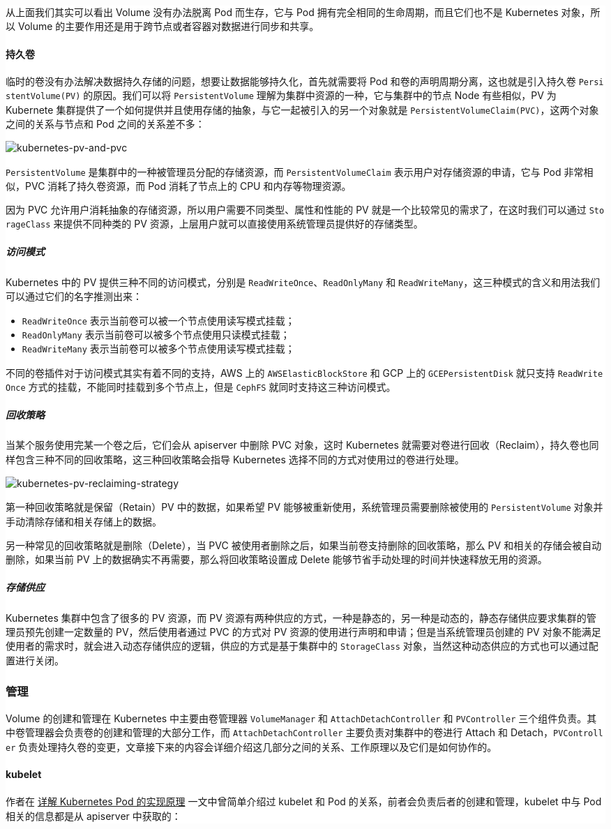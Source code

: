 从上面我们其实可以看出 Volume 没有办法脱离 Pod 而生存，它与 Pod 拥有完全相同的生命周期，而且它们也不是 Kubernetes 对象，所以 Volume 的主要作用还是用于跨节点或者容器对数据进行同步和共享。

#### 持久卷

临时的卷没有办法解决数据持久存储的问题，想要让数据能够持久化，首先就需要将 Pod 和卷的声明周期分离，这也就是引入持久卷 `PersistentVolume(PV)` 的原因。我们可以将 `PersistentVolume` 理解为集群中资源的一种，它与集群中的节点 Node 有些相似，PV 为 Kubernete 集群提供了一个如何提供并且使用存储的抽象，与它一起被引入的另一个对象就是 `PersistentVolumeClaim(PVC)`，这两个对象之间的关系与节点和 Pod 之间的关系差不多：

![kubernetes-pv-and-pvc](https://img.draveness.me/2019-01-14-kubernetes-pv-and-pvc.png)

`PersistentVolume` 是集群中的一种被管理员分配的存储资源，而 `PersistentVolumeClaim` 表示用户对存储资源的申请，它与 Pod 非常相似，PVC 消耗了持久卷资源，而 Pod 消耗了节点上的 CPU 和内存等物理资源。

因为 PVC 允许用户消耗抽象的存储资源，所以用户需要不同类型、属性和性能的 PV 就是一个比较常见的需求了，在这时我们可以通过 `StorageClass` 来提供不同种类的 PV 资源，上层用户就可以直接使用系统管理员提供好的存储类型。

##### 访问模式

Kubernetes 中的 PV 提供三种不同的访问模式，分别是 `ReadWriteOnce`、`ReadOnlyMany` 和 `ReadWriteMany`，这三种模式的含义和用法我们可以通过它们的名字推测出来：

- `ReadWriteOnce` 表示当前卷可以被一个节点使用读写模式挂载；
- `ReadOnlyMany` 表示当前卷可以被多个节点使用只读模式挂载；
- `ReadWriteMany` 表示当前卷可以被多个节点使用读写模式挂载；

不同的卷插件对于访问模式其实有着不同的支持，AWS 上的 `AWSElasticBlockStore` 和 GCP 上的 `GCEPersistentDisk` 就只支持 `ReadWriteOnce` 方式的挂载，不能同时挂载到多个节点上，但是 `CephFS` 就同时支持这三种访问模式。

##### 回收策略

当某个服务使用完某一个卷之后，它们会从 apiserver 中删除 PVC 对象，这时 Kubernetes 就需要对卷进行回收（Reclaim），持久卷也同样包含三种不同的回收策略，这三种回收策略会指导 Kubernetes 选择不同的方式对使用过的卷进行处理。

![kubernetes-pv-reclaiming-strategy](https://img.draveness.me/2019-01-14-kubernetes-pv-reclaiming-strategy.png)

第一种回收策略就是保留（Retain）PV 中的数据，如果希望 PV 能够被重新使用，系统管理员需要删除被使用的 `PersistentVolume` 对象并手动清除存储和相关存储上的数据。

另一种常见的回收策略就是删除（Delete），当 PVC 被使用者删除之后，如果当前卷支持删除的回收策略，那么 PV 和相关的存储会被自动删除，如果当前 PV 上的数据确实不再需要，那么将回收策略设置成 Delete 能够节省手动处理的时间并快速释放无用的资源。

##### 存储供应

Kubernetes 集群中包含了很多的 PV 资源，而 PV 资源有两种供应的方式，一种是静态的，另一种是动态的，静态存储供应要求集群的管理员预先创建一定数量的 PV，然后使用者通过 PVC 的方式对 PV 资源的使用进行声明和申请；但是当系统管理员创建的 PV 对象不能满足使用者的需求时，就会进入动态存储供应的逻辑，供应的方式是基于集群中的 `StorageClass` 对象，当然这种动态供应的方式也可以通过配置进行关闭。

### 管理

Volume 的创建和管理在 Kubernetes 中主要由卷管理器 `VolumeManager` 和 `AttachDetachController` 和 `PVController` 三个组件负责。其中卷管理器会负责卷的创建和管理的大部分工作，而 `AttachDetachController` 主要负责对集群中的卷进行 Attach 和 Detach，`PVController` 负责处理持久卷的变更，文章接下来的内容会详细介绍这几部分之间的关系、工作原理以及它们是如何协作的。

#### kubelet

作者在 [详解 Kubernetes Pod 的实现原理](https://draveness.me/kubernetes-pod) 一文中曾简单介绍过 kubelet 和 Pod 的关系，前者会负责后者的创建和管理，kubelet 中与 Pod 相关的信息都是从 apiserver 中获取的：
